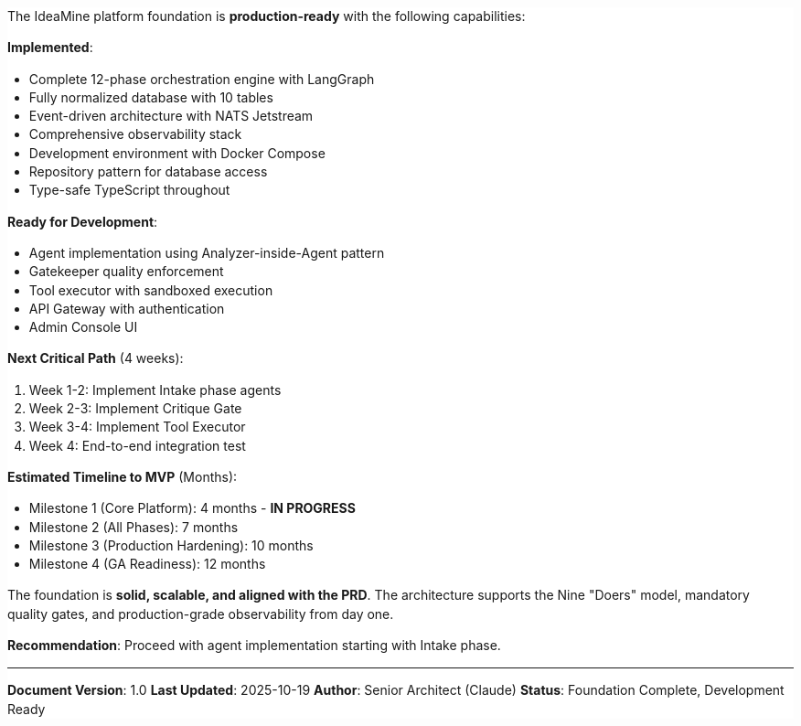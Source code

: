 The IdeaMine platform foundation is **production-ready** with the following capabilities:

**Implemented**:
- Complete 12-phase orchestration engine with LangGraph
- Fully normalized database with 10 tables
- Event-driven architecture with NATS Jetstream
- Comprehensive observability stack
- Development environment with Docker Compose
- Repository pattern for database access
- Type-safe TypeScript throughout

**Ready for Development**:
- Agent implementation using Analyzer-inside-Agent pattern
- Gatekeeper quality enforcement
- Tool executor with sandboxed execution
- API Gateway with authentication
- Admin Console UI

**Next Critical Path** (4 weeks):
1. Week 1-2: Implement Intake phase agents
2. Week 2-3: Implement Critique Gate
3. Week 3-4: Implement Tool Executor
4. Week 4: End-to-end integration test

**Estimated Timeline to MVP** (Months):
- Milestone 1 (Core Platform): 4 months - **IN PROGRESS**
- Milestone 2 (All Phases): 7 months
- Milestone 3 (Production Hardening): 10 months
- Milestone 4 (GA Readiness): 12 months

The foundation is **solid, scalable, and aligned with the PRD**. The architecture supports the Nine "Doers" model, mandatory quality gates, and production-grade observability from day one.

**Recommendation**: Proceed with agent implementation starting with Intake phase.

---

**Document Version**: 1.0
**Last Updated**: 2025-10-19
**Author**: Senior Architect (Claude)
**Status**: Foundation Complete, Development Ready
